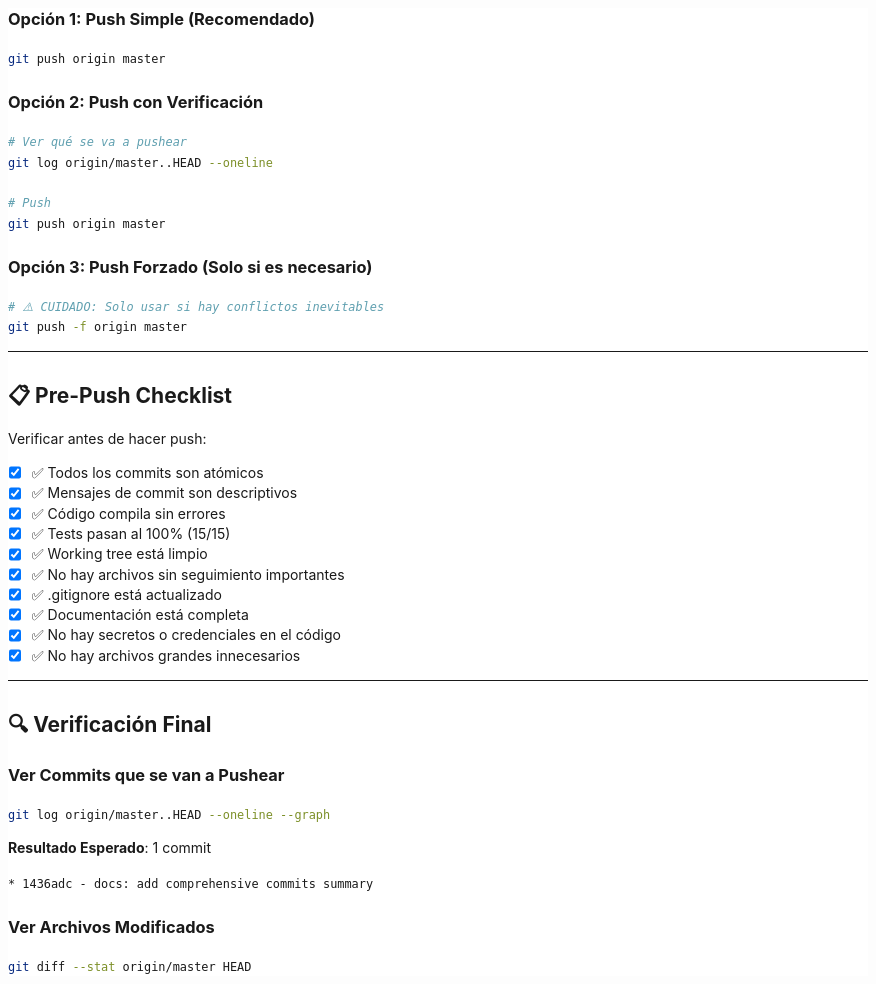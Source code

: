 ### Opción 1: Push Simple (Recomendado)
```bash
git push origin master
```

### Opción 2: Push con Verificación
```bash
# Ver qué se va a pushear
git log origin/master..HEAD --oneline

# Push
git push origin master
```

### Opción 3: Push Forzado (Solo si es necesario)
```bash
# ⚠️ CUIDADO: Solo usar si hay conflictos inevitables
git push -f origin master
```

---

## 📋 Pre-Push Checklist

Verificar antes de hacer push:

- [x] ✅ Todos los commits son atómicos
- [x] ✅ Mensajes de commit son descriptivos
- [x] ✅ Código compila sin errores
- [x] ✅ Tests pasan al 100% (15/15)
- [x] ✅ Working tree está limpio
- [x] ✅ No hay archivos sin seguimiento importantes
- [x] ✅ .gitignore está actualizado
- [x] ✅ Documentación está completa
- [x] ✅ No hay secretos o credenciales en el código
- [x] ✅ No hay archivos grandes innecesarios

---

## 🔍 Verificación Final

### Ver Commits que se van a Pushear
```bash
git log origin/master..HEAD --oneline --graph
```

**Resultado Esperado**: 1 commit
```
* 1436adc - docs: add comprehensive commits summary
```

### Ver Archivos Modificados
```bash
git diff --stat origin/master HEAD
```
